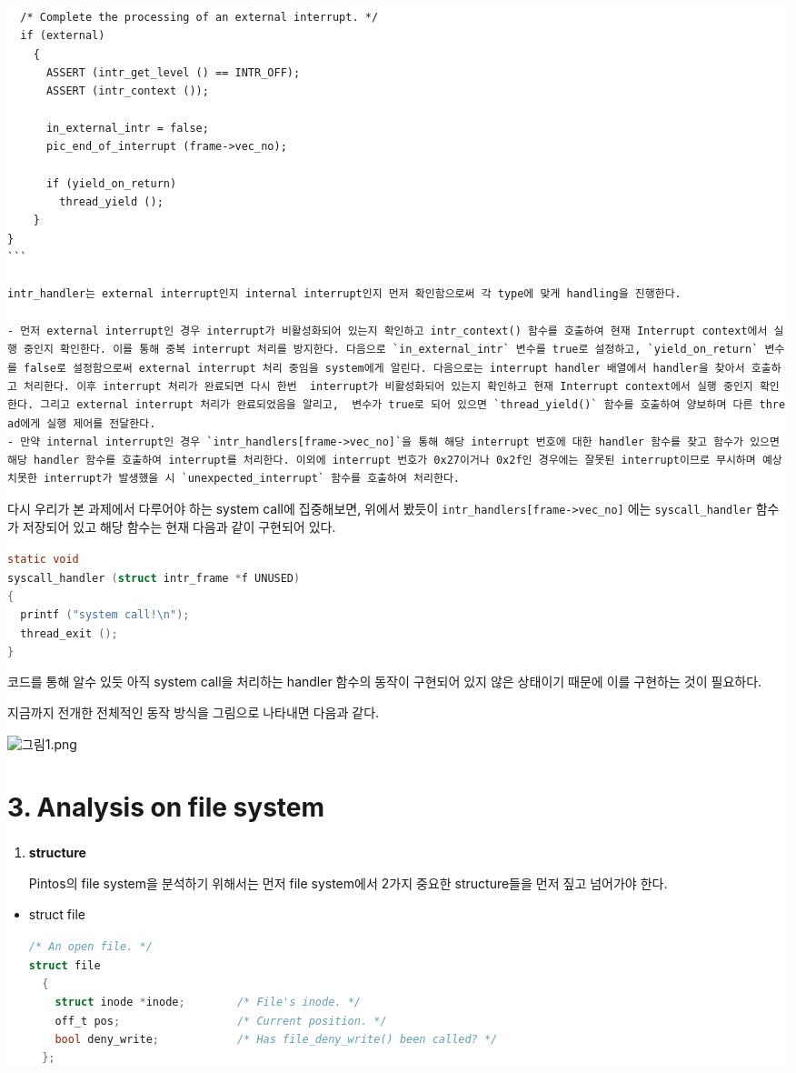       /* Complete the processing of an external interrupt. */
      if (external) 
        {
          ASSERT (intr_get_level () == INTR_OFF);
          ASSERT (intr_context ());
    
          in_external_intr = false;
          pic_end_of_interrupt (frame->vec_no); 
    
          if (yield_on_return) 
            thread_yield (); 
        }
    }
    ```
    
    intr_handler는 external interrupt인지 internal interrupt인지 먼저 확인함으로써 각 type에 맞게 handling을 진행한다. 
    
    - 먼저 external interrupt인 경우 interrupt가 비활성화되어 있는지 확인하고 intr_context() 함수를 호출하여 현재 Interrupt context에서 실행 중인지 확인한다. 이를 통해 중복 interrupt 처리를 방지한다. 다음으로 `in_external_intr` 변수를 true로 설정하고, `yield_on_return` 변수를 false로 설정함으로써 external interrupt 처리 중임을 system에게 알린다. 다음으로는 interrupt handler 배열에서 handler을 찾아서 호출하고 처리한다. 이후 interrupt 처리가 완료되면 다시 한번  interrupt가 비활성화되어 있는지 확인하고 현재 Interrupt context에서 실행 중인지 확인한다. 그리고 external interrupt 처리가 완료되었음을 알리고,  변수가 true로 되어 있으면 `thread_yield()` 함수를 호출하여 양보하며 다른 thread에게 실행 제어를 전달한다.
    - 만약 internal interrupt인 경우 `intr_handlers[frame->vec_no]`을 통해 해당 interrupt 번호에 대한 handler 함수를 찾고 함수가 있으면 해당 handler 함수를 호출하여 interrupt를 처리한다. 이외에 interrupt 번호가 0x27이거나 0x2f인 경우에는 잘못된 interrupt이므로 무시하며 예상치못한 interrupt가 발생했을 시 `unexpected_interrupt` 함수를 호출하여 처리한다.

다시 우리가 본 과제에서 다루어야 하는 system call에 집중해보면, 위에서 봤듯이 `intr_handlers[frame->vec_no]` 에는 `syscall_handler` 함수가 저장되어 있고 해당 함수는 현재 다음과 같이 구현되어 있다.

```c
static void
syscall_handler (struct intr_frame *f UNUSED) 
{
  printf ("system call!\n");
  thread_exit ();
}
```

코드를 통해 알수 있듯 아직 system call을 처리하는 handler 함수의 동작이 구현되어 있지 않은 상태이기 때문에 이를 구현하는 것이 필요하다.

지금까지 전개한 전체적인 동작 방식을 그림으로 나타내면 다음과 같다.

![그림1.png](Project%202%20Design%20Report%20bb1d9935116d4c54964d69047b6fb6b2/%25E1%2584%2580%25E1%2585%25B3%25E1%2584%2585%25E1%2585%25B5%25E1%2586%25B71.png)

# 3. Analysis on file system

1. **structure**
    
    Pintos의 file system을 분석하기 위해서는 먼저 file system에서 2가지 중요한 structure들을 먼저 짚고 넘어가야 한다.
    
- struct file
    
    ```c
    /* An open file. */
    struct file 
      {
        struct inode *inode;        /* File's inode. */
        off_t pos;                  /* Current position. */
        bool deny_write;            /* Has file_deny_write() been called? */
      };
    ```
    